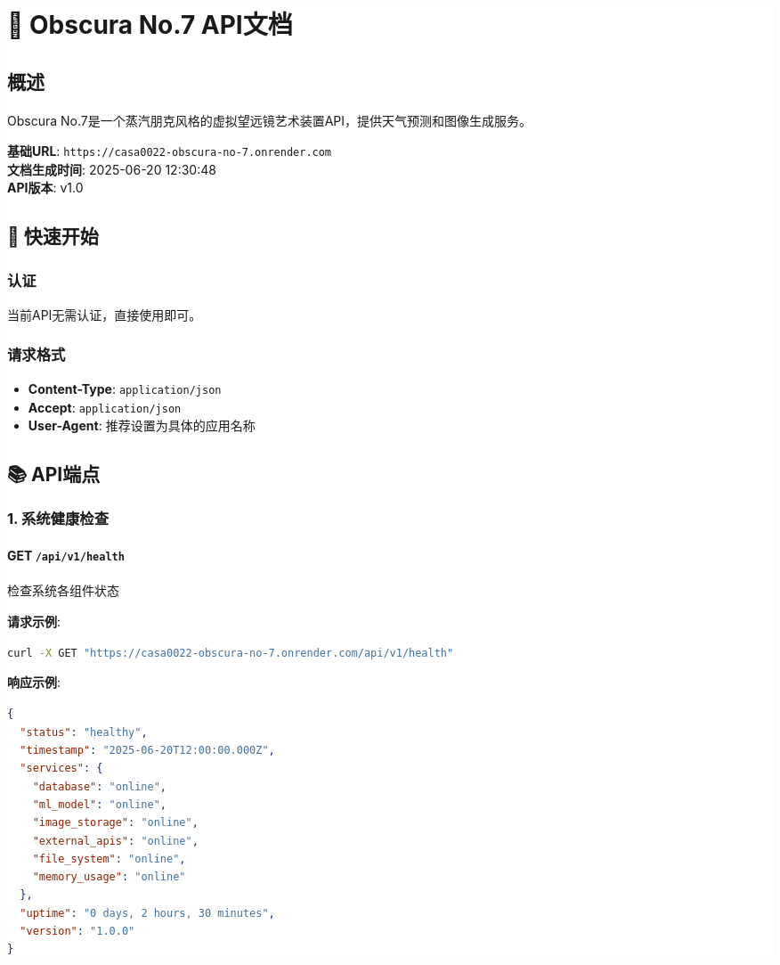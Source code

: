 # 🔭 Obscura No.7 API文档

## 概述
Obscura No.7是一个蒸汽朋克风格的虚拟望远镜艺术装置API，提供天气预测和图像生成服务。

**基础URL**: `https://casa0022-obscura-no-7.onrender.com`  
**文档生成时间**: 2025-06-20 12:30:48  
**API版本**: v1.0  

## 🚀 快速开始

### 认证
当前API无需认证，直接使用即可。

### 请求格式
- **Content-Type**: `application/json`
- **Accept**: `application/json`
- **User-Agent**: 推荐设置为具体的应用名称

## 📚 API端点

### 1. 系统健康检查

#### GET `/api/v1/health`
检查系统各组件状态

**请求示例**:
```bash
curl -X GET "https://casa0022-obscura-no-7.onrender.com/api/v1/health"
```

**响应示例**:
```json
{
  "status": "healthy",
  "timestamp": "2025-06-20T12:00:00.000Z",
  "services": {
    "database": "online",
    "ml_model": "online", 
    "image_storage": "online",
    "external_apis": "online",
    "file_system": "online",
    "memory_usage": "online"
  },
  "uptime": "0 days, 2 hours, 30 minutes",
  "version": "1.0.0"
}
```
